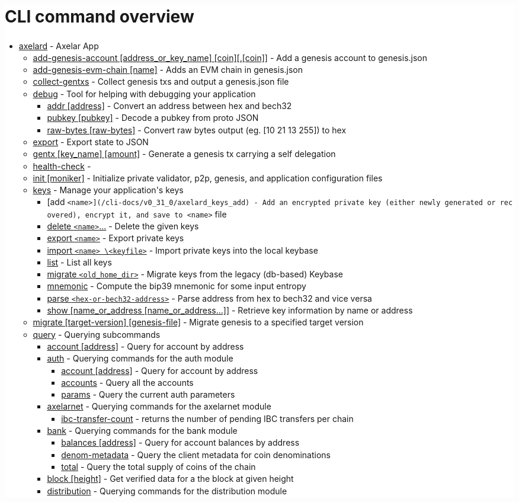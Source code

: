 # CLI command overview

- [axelard](/cli-docs/v0_31_0/axelard) - Axelar App
  - [add-genesis-account \[address_or_key_name\] \[coin\]\[,\[coin\]\]](/cli-docs/v0_31_0/axelard_add-genesis-account) - Add a genesis account to genesis.json
  - [add-genesis-evm-chain \[name\]](/cli-docs/v0_31_0/axelard_add-genesis-evm-chain) - Adds an EVM chain in genesis.json
  - [collect-gentxs](/cli-docs/v0_31_0/axelard_collect-gentxs) - Collect genesis txs and output a genesis.json file
  - [debug](/cli-docs/v0_31_0/axelard_debug) - Tool for helping with debugging your application
    - [addr \[address\]](/cli-docs/v0_31_0/axelard_debug_addr) - Convert an address between hex and bech32
    - [pubkey \[pubkey\]](/cli-docs/v0_31_0/axelard_debug_pubkey) - Decode a pubkey from proto JSON
    - [raw-bytes \[raw-bytes\]](/cli-docs/v0_31_0/axelard_debug_raw-bytes) - Convert raw bytes output (eg. \[10 21 13 255\]) to hex
  - [export](/cli-docs/v0_31_0/axelard_export) - Export state to JSON
  - [gentx \[key_name\] \[amount\]](/cli-docs/v0_31_0/axelard_gentx) - Generate a genesis tx carrying a self delegation
  - [health-check](/cli-docs/v0_31_0/axelard_health-check) -
  - [init \[moniker\]](/cli-docs/v0_31_0/axelard_init) - Initialize private validator, p2p, genesis, and application configuration files
  - [keys](/cli-docs/v0_31_0/axelard_keys) - Manage your application's keys
    - [add `<name>](/cli-docs/v0_31_0/axelard_keys_add) - Add an encrypted private key (either newly generated or recovered), encrypt it, and save to <name>` file
    - [delete `<name>`...](/cli-docs/v0_31_0/axelard_keys_delete) - Delete the given keys
    - [export `<name>`](/cli-docs/v0_31_0/axelard_keys_export) - Export private keys
    - [import `<name> \<keyfile>`](/cli-docs/v0_31_0/axelard_keys_import) - Import private keys into the local keybase
    - [list](/cli-docs/v0_31_0/axelard_keys_list) - List all keys
    - [migrate `<old_home_dir>`](/cli-docs/v0_31_0/axelard_keys_migrate) - Migrate keys from the legacy (db-based) Keybase
    - [mnemonic](/cli-docs/v0_31_0/axelard_keys_mnemonic) - Compute the bip39 mnemonic for some input entropy
    - [parse `<hex-or-bech32-address>`](/cli-docs/v0_31_0/axelard_keys_parse) - Parse address from hex to bech32 and vice versa
    - [show \[name_or_address \[name_or_address...\]\]](/cli-docs/v0_31_0/axelard_keys_show) - Retrieve key information by name or address
  - [migrate \[target-version\] \[genesis-file\]](/cli-docs/v0_31_0/axelard_migrate) - Migrate genesis to a specified target version
  - [query](/cli-docs/v0_31_0/axelard_query) - Querying subcommands
    - [account \[address\]](/cli-docs/v0_31_0/axelard_query_account) - Query for account by address
    - [auth](/cli-docs/v0_31_0/axelard_query_auth) - Querying commands for the auth module
      - [account \[address\]](/cli-docs/v0_31_0/axelard_query_auth_account) - Query for account by address
      - [accounts](/cli-docs/v0_31_0/axelard_query_auth_accounts) - Query all the accounts
      - [params](/cli-docs/v0_31_0/axelard_query_auth_params) - Query the current auth parameters
    - [axelarnet](/cli-docs/v0_31_0/axelard_query_axelarnet) - Querying commands for the axelarnet module
      - [ibc-transfer-count](/cli-docs/v0_31_0/axelard_query_axelarnet_ibc-transfer-count) - returns the number of pending IBC transfers per chain
    - [bank](/cli-docs/v0_31_0/axelard_query_bank) - Querying commands for the bank module
      - [balances \[address\]](/cli-docs/v0_31_0/axelard_query_bank_balances) - Query for account balances by address
      - [denom-metadata](/cli-docs/v0_31_0/axelard_query_bank_denom-metadata) - Query the client metadata for coin denominations
      - [total](/cli-docs/v0_31_0/axelard_query_bank_total) - Query the total supply of coins of the chain
    - [block \[height\]](/cli-docs/v0_31_0/axelard_query_block) - Get verified data for a the block at given height
    - [distribution](/cli-docs/v0_31_0/axelard_query_distribution) - Querying commands for the distribution module
